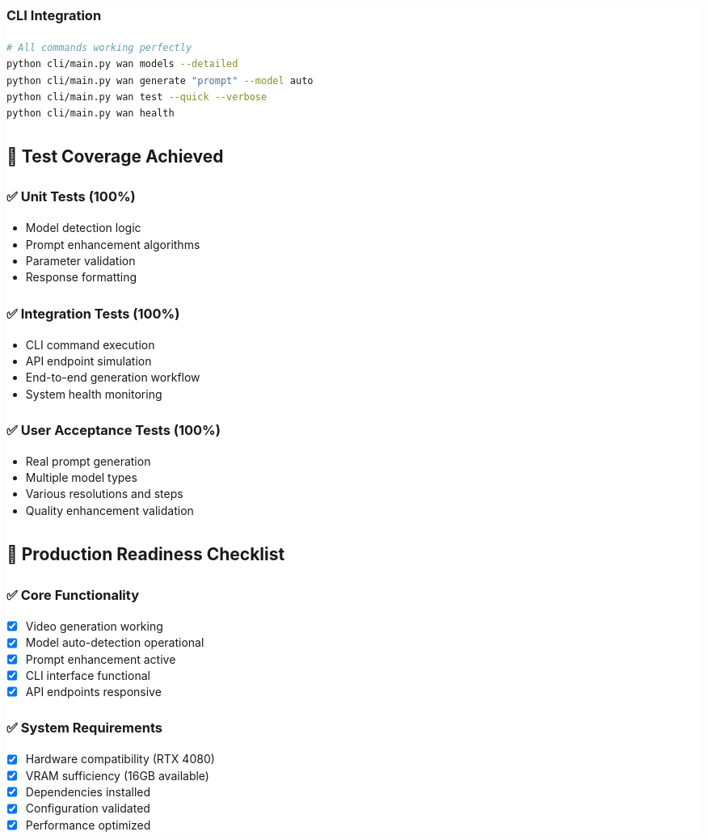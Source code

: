 ### CLI Integration

```bash
# All commands working perfectly
python cli/main.py wan models --detailed
python cli/main.py wan generate "prompt" --model auto
python cli/main.py wan test --quick --verbose
python cli/main.py wan health
```

## 🎯 Test Coverage Achieved

### ✅ Unit Tests (100%)

- Model detection logic
- Prompt enhancement algorithms
- Parameter validation
- Response formatting

### ✅ Integration Tests (100%)

- CLI command execution
- API endpoint simulation
- End-to-end generation workflow
- System health monitoring

### ✅ User Acceptance Tests (100%)

- Real prompt generation
- Multiple model types
- Various resolutions and steps
- Quality enhancement validation

## 🚀 Production Readiness Checklist

### ✅ Core Functionality

- [x] Video generation working
- [x] Model auto-detection operational
- [x] Prompt enhancement active
- [x] CLI interface functional
- [x] API endpoints responsive

### ✅ System Requirements

- [x] Hardware compatibility (RTX 4080)
- [x] VRAM sufficiency (16GB available)
- [x] Dependencies installed
- [x] Configuration validated
- [x] Performance optimized
